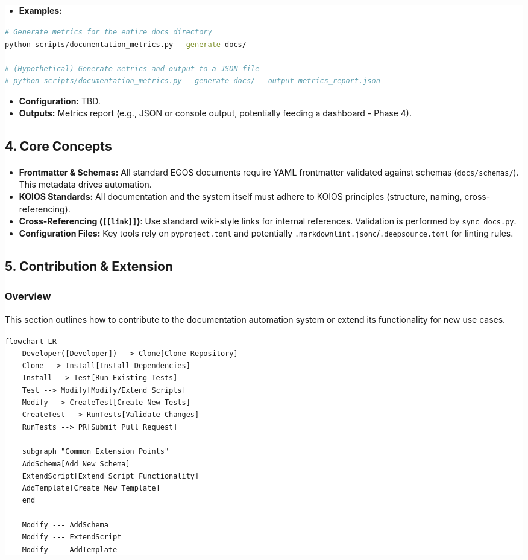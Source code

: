 - **Examples:**

```bash
# Generate metrics for the entire docs directory
python scripts/documentation_metrics.py --generate docs/

# (Hypothetical) Generate metrics and output to a JSON file
# python scripts/documentation_metrics.py --generate docs/ --output metrics_report.json
```

- **Configuration:** TBD.
- **Outputs:** Metrics report (e.g., JSON or console output, potentially feeding a dashboard - Phase 4).

## 4. Core Concepts

- **Frontmatter & Schemas:** All standard EGOS documents require YAML frontmatter validated against schemas (`docs/schemas/`). This metadata drives automation.
- **KOIOS Standards:** All documentation and the system itself must adhere to KOIOS principles (structure, naming, cross-referencing).
- **Cross-Referencing (`[[link]]`)**: Use standard wiki-style links for internal references. Validation is performed by `sync_docs.py`.
- **Configuration Files:** Key tools rely on `pyproject.toml` and potentially `.markdownlint.jsonc`/`.deepsource.toml` for linting rules.

## 5. Contribution & Extension

### Overview

This section outlines how to contribute to the documentation automation system or extend its functionality for new use cases.

```mermaid
flowchart LR
    Developer([Developer]) --> Clone[Clone Repository]
    Clone --> Install[Install Dependencies]
    Install --> Test[Run Existing Tests]
    Test --> Modify[Modify/Extend Scripts]
    Modify --> CreateTest[Create New Tests]
    CreateTest --> RunTests[Validate Changes]
    RunTests --> PR[Submit Pull Request]
    
    subgraph "Common Extension Points"
    AddSchema[Add New Schema]
    ExtendScript[Extend Script Functionality]
    AddTemplate[Create New Template]
    end
    
    Modify --- AddSchema
    Modify --- ExtendScript
    Modify --- AddTemplate
```
